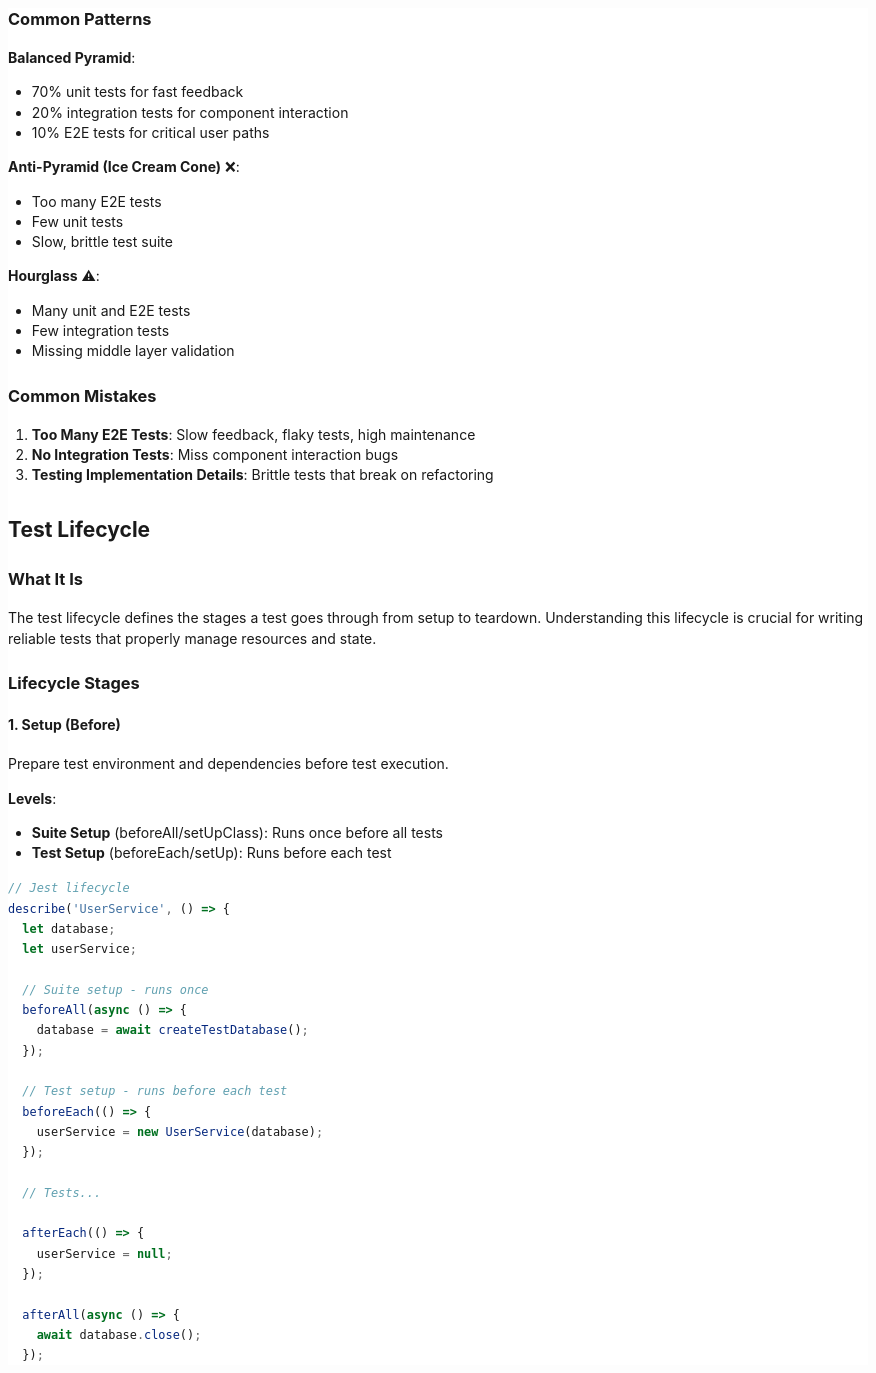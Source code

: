 ### Common Patterns

**Balanced Pyramid**:
- 70% unit tests for fast feedback
- 20% integration tests for component interaction
- 10% E2E tests for critical user paths

**Anti-Pyramid (Ice Cream Cone)** ❌:
- Too many E2E tests
- Few unit tests
- Slow, brittle test suite

**Hourglass** ⚠️:
- Many unit and E2E tests
- Few integration tests
- Missing middle layer validation

### Common Mistakes

1. **Too Many E2E Tests**: Slow feedback, flaky tests, high maintenance
2. **No Integration Tests**: Miss component interaction bugs
3. **Testing Implementation Details**: Brittle tests that break on refactoring

## Test Lifecycle

### What It Is

The test lifecycle defines the stages a test goes through from setup to teardown. Understanding this lifecycle is crucial for writing reliable tests that properly manage resources and state.

### Lifecycle Stages

#### 1. Setup (Before)

Prepare test environment and dependencies before test execution.

**Levels**:
- **Suite Setup** (beforeAll/setUpClass): Runs once before all tests
- **Test Setup** (beforeEach/setUp): Runs before each test

```javascript
// Jest lifecycle
describe('UserService', () => {
  let database;
  let userService;

  // Suite setup - runs once
  beforeAll(async () => {
    database = await createTestDatabase();
  });

  // Test setup - runs before each test
  beforeEach(() => {
    userService = new UserService(database);
  });

  // Tests...

  afterEach(() => {
    userService = null;
  });

  afterAll(async () => {
    await database.close();
  });
```